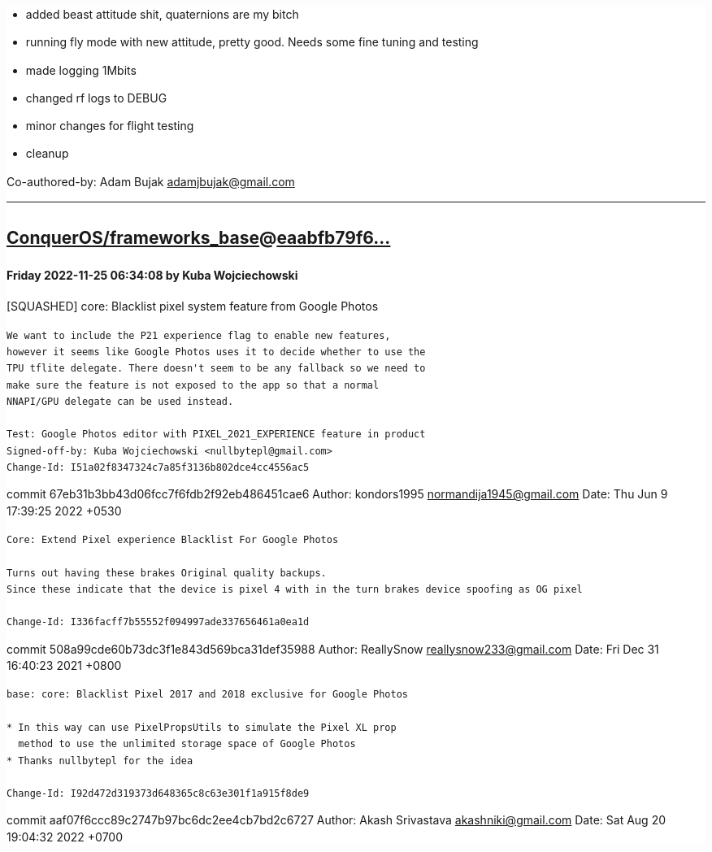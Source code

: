 * added beast attitude shit, quaternions are my bitch

* running fly mode with new attitude, pretty good. Needs some fine tuning and testing

* made logging 1Mbits

* changed rf logs to DEBUG

* minor changes for flight testing

* cleanup

Co-authored-by: Adam Bujak <adamjbujak@gmail.com>

---
## [ConquerOS/frameworks_base](https://github.com/ConquerOS/frameworks_base)@[eaabfb79f6...](https://github.com/ConquerOS/frameworks_base/commit/eaabfb79f6c4c793764fa746d43cc771c0f4c3c6)
#### Friday 2022-11-25 06:34:08 by Kuba Wojciechowski

[SQUASHED] core: Blacklist pixel system feature from Google Photos

    We want to include the P21 experience flag to enable new features,
    however it seems like Google Photos uses it to decide whether to use the
    TPU tflite delegate. There doesn't seem to be any fallback so we need to
    make sure the feature is not exposed to the app so that a normal
    NNAPI/GPU delegate can be used instead.

    Test: Google Photos editor with PIXEL_2021_EXPERIENCE feature in product
    Signed-off-by: Kuba Wojciechowski <nullbytepl@gmail.com>
    Change-Id: I51a02f8347324c7a85f3136b802dce4cc4556ac5

commit 67eb31b3bb43d06fcc7f6fdb2f92eb486451cae6
Author: kondors1995 <normandija1945@gmail.com>
Date:   Thu Jun 9 17:39:25 2022 +0530

    Core: Extend Pixel experience Blacklist For Google Photos

    Turns out having these brakes Original quality backups.
    Since these indicate that the device is pixel 4 with in the turn brakes device spoofing as OG pixel

    Change-Id: I336facff7b55552f094997ade337656461a0ea1d

commit 508a99cde60b73dc3f1e843d569bca31def35988
Author: ReallySnow <reallysnow233@gmail.com>
Date:   Fri Dec 31 16:40:23 2021 +0800

    base: core: Blacklist Pixel 2017 and 2018 exclusive for Google Photos

    * In this way can use PixelPropsUtils to simulate the Pixel XL prop
      method to use the unlimited storage space of Google Photos
    * Thanks nullbytepl for the idea

    Change-Id: I92d472d319373d648365c8c63e301f1a915f8de9

commit aaf07f6ccc89c2747b97bc6dc2ee4cb7bd2c6727
Author: Akash Srivastava <akashniki@gmail.com>
Date:   Sat Aug 20 19:04:32 2022 +0700


[1]: https://github.com/odoo/odoo/commit/656cac1bf21c7c5a56aa569008aac58436c747fb
[2]: https://github.com/odoo/odoo/commit/e113bae04a64a8bd341a80736086ab7c25079dd3